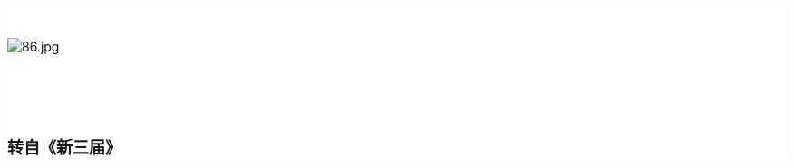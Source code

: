  </p>
 <p class="p1">
  <span class="s1">
  </span>
  <br/>
 </p>
 <p class="p3">
  <span class="s1">
   <img alt="86.jpg" border="0" height="392" src="/medias/contents/5451/86.jpg" width="550"/>
  </span>
 </p>
 <p class="p1">
  <span class="s1">
  </span>
  <br/>
 </p>
 <p class="p1">
  <b>
   <font size="4">
    <span class="s1">
    </span>
    <br/>
   </font>
  </b>
 </p>
 <p class="p2">
  <span class="s1">
   <b>
    <font size="4">
     转自《新三届》
    </font>
   </b>
  </span>
 </p>
</div>

